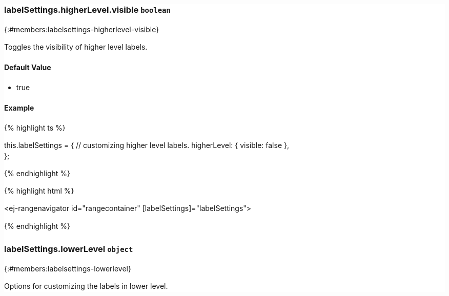 
### labelSettings.higherLevel.visible `boolean`
{:#members:labelsettings-higherlevel-visible}








Toggles the visibility of higher level labels.




#### Default Value






* true








#### Example


{% highlight ts %}

this.labelSettings = {
    // customizing higher level labels.
    higherLevel: {
        visible: false
    },    
};

{% endhighlight %}

{% highlight html %}

<ej-rangenavigator id="rangecontainer" [labelSettings]="labelSettings">
</ej-rangenavigator>

{% endhighlight %}







### labelSettings.lowerLevel `object`
{:#members:labelsettings-lowerlevel}








Options for customizing the labels in lower level.
